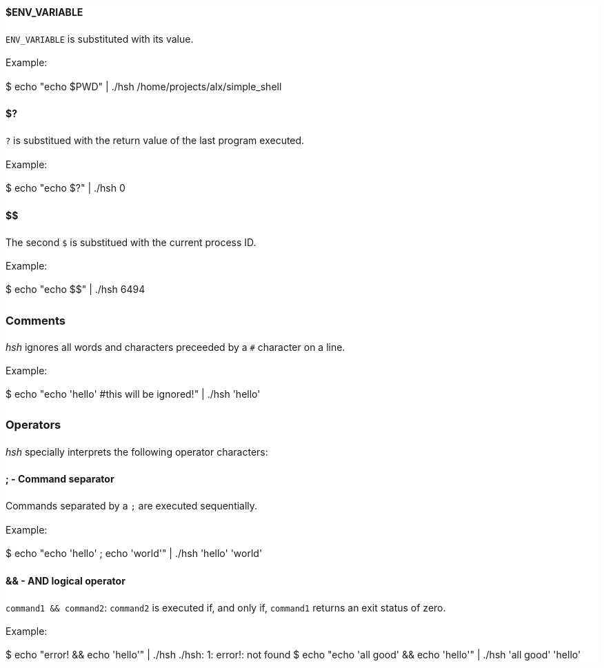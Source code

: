 #### $ENV_VARIABLE
`ENV_VARIABLE` is substituted with its value.

Example:

$ echo "echo $PWD" | ./hsh
/home/projects/alx/simple_shell


#### $?
`?` is substitued with the return value of the last program executed.

Example:

$ echo "echo $?" | ./hsh
0


#### $$
The second `$` is substitued with the current process ID.

Example:

$ echo "echo $$" | ./hsh
6494


### Comments

*hsh* ignores all words and characters preceeded by a `#` character on a line.

Example:

$ echo "echo 'hello' #this will be ignored!" | ./hsh
'hello'


### Operators

*hsh* specially interprets the following operator characters:

#### ; - Command separator
Commands separated by a `;` are executed sequentially.

Example:

$ echo "echo 'hello' ; echo 'world'" | ./hsh
'hello'
'world'


#### && - AND logical operator
`command1 && command2`: `command2` is executed if, and only if, `command1` returns an exit status of zero.

Example:

$ echo "error! && echo 'hello'" | ./hsh
./hsh: 1: error!: not found
$ echo "echo 'all good' && echo 'hello'" | ./hsh
'all good'
'hello'
